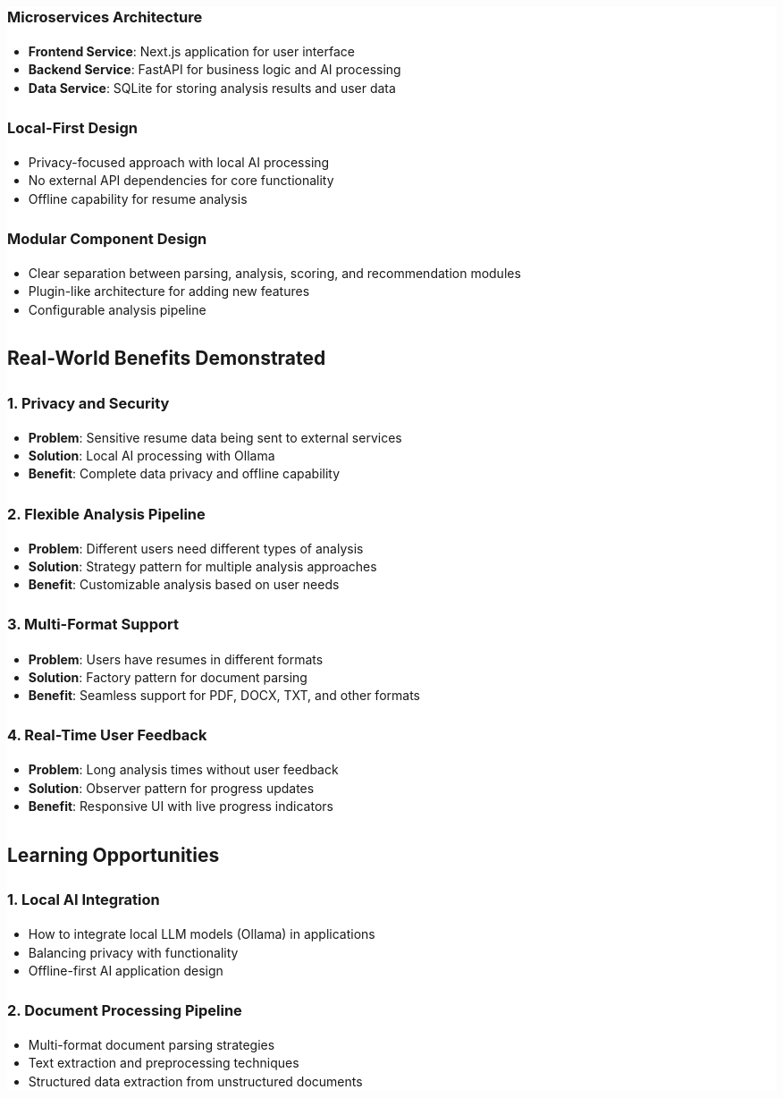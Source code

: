 ### **Microservices Architecture**
- **Frontend Service**: Next.js application for user interface
- **Backend Service**: FastAPI for business logic and AI processing  
- **Data Service**: SQLite for storing analysis results and user data

### **Local-First Design**
- Privacy-focused approach with local AI processing
- No external API dependencies for core functionality
- Offline capability for resume analysis

### **Modular Component Design**
- Clear separation between parsing, analysis, scoring, and recommendation modules
- Plugin-like architecture for adding new features
- Configurable analysis pipeline

## Real-World Benefits Demonstrated

### 1. **Privacy and Security**
- **Problem**: Sensitive resume data being sent to external services
- **Solution**: Local AI processing with Ollama
- **Benefit**: Complete data privacy and offline capability

### 2. **Flexible Analysis Pipeline**
- **Problem**: Different users need different types of analysis
- **Solution**: Strategy pattern for multiple analysis approaches
- **Benefit**: Customizable analysis based on user needs

### 3. **Multi-Format Support**
- **Problem**: Users have resumes in different formats
- **Solution**: Factory pattern for document parsing
- **Benefit**: Seamless support for PDF, DOCX, TXT, and other formats

### 4. **Real-Time User Feedback**
- **Problem**: Long analysis times without user feedback
- **Solution**: Observer pattern for progress updates
- **Benefit**: Responsive UI with live progress indicators

## Learning Opportunities

### 1. **Local AI Integration**
- How to integrate local LLM models (Ollama) in applications
- Balancing privacy with functionality
- Offline-first AI application design

### 2. **Document Processing Pipeline**
- Multi-format document parsing strategies
- Text extraction and preprocessing techniques
- Structured data extraction from unstructured documents
